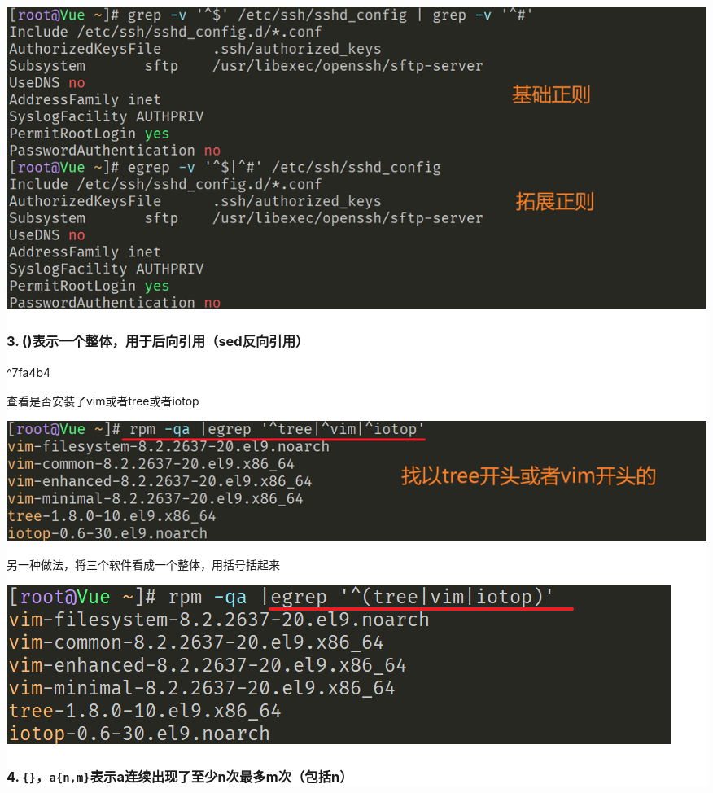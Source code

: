 ![](attachments/Pasted%20image%2020240525152014.png)

### 3. ()表示一个整体，用于后向引用（sed反向引用）

^7fa4b4

查看是否安装了vim或者tree或者iotop

![](attachments/Pasted%20image%2020240525153049.png)

另一种做法，将三个软件看成一个整体，用括号括起来

![](attachments/Pasted%20image%2020240525153147.png)

### 4. `{}`，`a{n,m}`表示a连续出现了至少n次最多m次（包括n）
